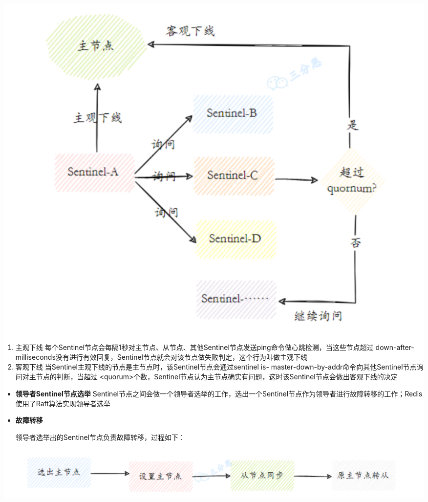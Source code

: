<figure><img src="../.gitbook/assets/image (77).png" alt=""><figcaption></figcaption></figure>

1. 主观下线 每个Sentinel节点会每隔1秒对主节点、从节点、其他Sentinel节点发送ping命令做心跳检测，当这些节点超过 down-after-milliseconds没有进行有效回复，Sentinel节点就会对该节点做失败判定，这个行为叫做主观下线
2. 客观下线 当Sentinel主观下线的节点是主节点时，该Sentinel节点会通过sentinel is- master-down-by-addr命令向其他Sentinel节点询问对主节点的判断，当超过 \<quorum>个数，Sentinel节点认为主节点确实有问题，这时该Sentinel节点会做出客观下线的决定

* **领导者Sentinel节点选举** Sentinel节点之间会做一个领导者选举的工作，选出一个Sentinel节点作为领导者进行故障转移的工作；Redis使用了Raft算法实现领导者选举
*   **故障转移**

    领导者选举出的Sentinel节点负责故障转移，过程如下：

<figure><img src="../.gitbook/assets/image (76).png" alt=""><figcaption></figcaption></figure>
